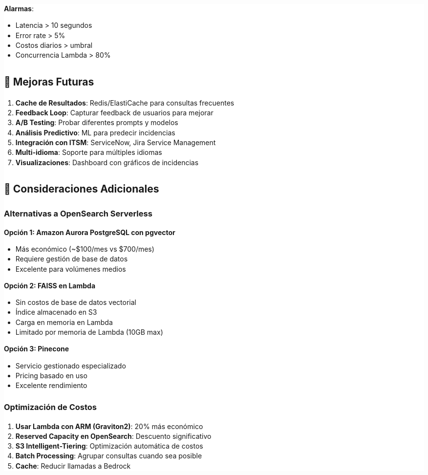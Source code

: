 **Alarmas**:
- Latencia > 10 segundos
- Error rate > 5%
- Costos diarios > umbral
- Concurrencia Lambda > 80%

## 🔄 Mejoras Futuras

1. **Cache de Resultados**: Redis/ElastiCache para consultas frecuentes
2. **Feedback Loop**: Capturar feedback de usuarios para mejorar
3. **A/B Testing**: Probar diferentes prompts y modelos
4. **Análisis Predictivo**: ML para predecir incidencias
5. **Integración con ITSM**: ServiceNow, Jira Service Management
6. **Multi-idioma**: Soporte para múltiples idiomas
7. **Visualizaciones**: Dashboard con gráficos de incidencias

## 📝 Consideraciones Adicionales

### Alternativas a OpenSearch Serverless

**Opción 1: Amazon Aurora PostgreSQL con pgvector**
- Más económico (~$100/mes vs $700/mes)
- Requiere gestión de base de datos
- Excelente para volúmenes medios

**Opción 2: FAISS en Lambda**
- Sin costos de base de datos vectorial
- Índice almacenado en S3
- Carga en memoria en Lambda
- Limitado por memoria de Lambda (10GB max)

**Opción 3: Pinecone**
- Servicio gestionado especializado
- Pricing basado en uso
- Excelente rendimiento

### Optimización de Costos

1. **Usar Lambda con ARM (Graviton2)**: 20% más económico
2. **Reserved Capacity en OpenSearch**: Descuento significativo
3. **S3 Intelligent-Tiering**: Optimización automática de costos
4. **Batch Processing**: Agrupar consultas cuando sea posible
5. **Cache**: Reducir llamadas a Bedrock

